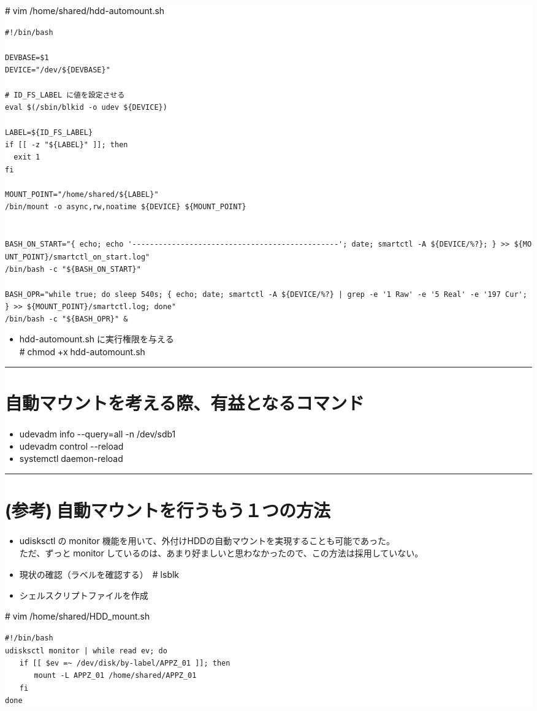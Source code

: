 \# vim /home/shared/hdd-automount.sh
```
#!/bin/bash

DEVBASE=$1
DEVICE="/dev/${DEVBASE}"

# ID_FS_LABEL に値を設定させる
eval $(/sbin/blkid -o udev ${DEVICE})

LABEL=${ID_FS_LABEL}
if [[ -z "${LABEL}" ]]; then
  exit 1
fi

MOUNT_POINT="/home/shared/${LABEL}"
/bin/mount -o async,rw,noatime ${DEVICE} ${MOUNT_POINT}


BASH_ON_START="{ echo; echo '-----------------------------------------------'; date; smartctl -A ${DEVICE/%?}; } >> ${MOUNT_POINT}/smartctl_on_start.log"
/bin/bash -c "${BASH_ON_START}"

BASH_OPR="while true; do sleep 540s; { echo; date; smartctl -A ${DEVICE/%?} | grep -e '1 Raw' -e '5 Real' -e '197 Cur'; } >> ${MOUNT_POINT}/smartctl.log; done"
/bin/bash -c "${BASH_OPR}" &
```

* hdd-automount.sh に実行権限を与える  
\# chmod +x hdd-automount.sh

---
# 自動マウントを考える際、有益となるコマンド
* udevadm info --query=all -n /dev/sdb1
* udevadm control --reload
* systemctl daemon-reload

---
# (参考) 自動マウントを行うもう１つの方法
* udisksctl の monitor 機能を用いて、外付けHDDの自動マウントを実現することも可能であった。  
ただ、ずっと monitor しているのは、あまり好ましいと思わなかったので、この方法は採用していない。

* 現状の確認（ラベルを確認する）　# lsblk

* シェルスクリプトファイルを作成

\# vim /home/shared/HDD_mount.sh
```
#!/bin/bash
udisksctl monitor | while read ev; do
　　if [[ $ev =~ /dev/disk/by-label/APPZ_01 ]]; then
　　　　mount -L APPZ_01 /home/shared/APPZ_01
　　fi
done
```
